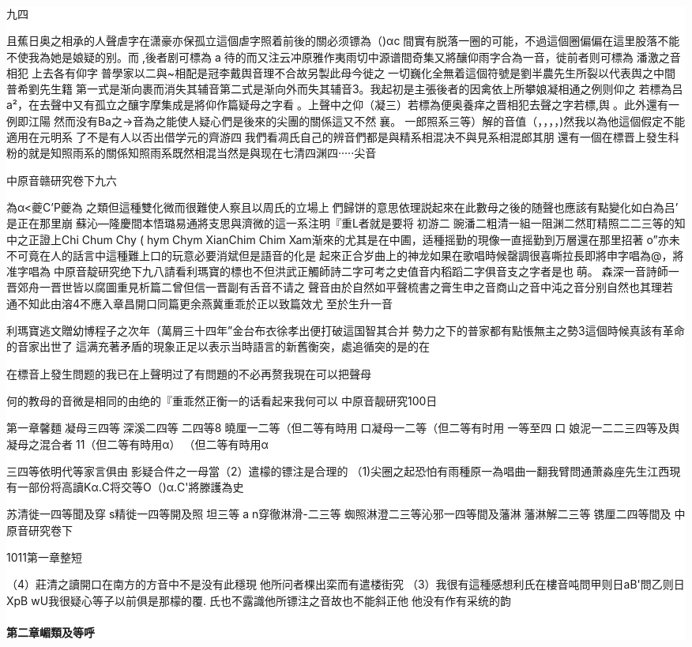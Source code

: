 九四  

且蕉日奥之相承的人聲虐字在潇豪亦保孤立這個虐字照着前後的關必须镖為（)αc 間實有脱落一圈的可能，不過這個圈偏偏在這里股落不能不使我為她是娘疑的别。而 ,後者剧可標為 a 待的而又注云冲原雅作夷雨切中源谱間奇集又將釀仰雨字合為一音，徙前者则可標為 潘激之音相犯 上去各有仰字 普學家以二與\~相配是冠李戴舆音理不合故另製此母今徙之 一切巍化全無着這個符號是劉半農先生所裂以代表舆之中間普希劉先生籍 第一式是渐向裹而消失其辅音第二式是渐向外而失其辅音3。我起初是主張後者的因禽依上所攀娘凝相通之例则仰之 若標為吕a²，在去聲中又有孤立之釀字摩集成是將仰作篇疑母之字看 。上聲中之仰（凝三）若標為便奥養痒之晋相犯去聲之字若標,舆 。此外還有一例即江陽 然而没有Ba之→音為之能使人疑心們是後來的尖團的關係這又不然 襄。 一郎照系三等）解的音值（，，，，)然我以為他這個假定不能適用在元明系 了不是有人以否出借学元的齊游四 我們看凋氏自己的辨音們都是與精系相混决不與見系相混郎其朋 還有一個在標晋上發生科粉的就是知照雨系的關係知照雨系既然相混当然是與现在七清四渊四·····尖音  

中原音赣研究卷下九六  

為α<夔C’P夔為 之類但這種雙化微而很難使人察且以周氏的立場上 們歸饼的意思依理説起來在此數母之後的随聲也應該有點變化如白為吕’ 是正在那里崩 蘇沁—隆慶間本悟璐易通將支思與濟微的這一系注明『重L者就是要将 初游二 豌潘二粗清一組一阻渊二然耵精照二二三等的知中之正證上Chi Chum Chy ( hym Chym XianChim Chim Xam渐來的尤其是在中圃，适種摇勤的現像一直摇勤到万層還在那里招著 o”亦未不可竟在人的話言中這種難上口的玩意必要消斌但是語音的化是 起來正合岁曲上的神龙如果在歌唱時候罄調很喜嘶拉長即將申字唱為@，將准字唱為 中原音靛研究绝下九八請看利瑪寶的標也不但洪武正觸師詩二字可考之史值音内稻蹈二字俱音支之字者是也 萌。 森深一音詩師一晋郊舟一晋世皆以腐圖重見析篇二曾但信一晋副有舌音不请之 聲音由於自然如平聲梳書之膏生申之音商山之音中沌之音分别自然也其理若 通不知此由溶4不應入章昌開口同篇更余燕冀重乖於正以致篇效尤 至於生升一音  

利瑪寶逃文贈幼博程子之次年（萬屑三十四年”金台布衣徐孝出便打破這国智其合并 勢力之下的普家都有點悵無主之勢3這個時候真該有革命的音家出世了 這满充著矛盾的現象正足以表示当時語言的新舊衡突，處追循突的是的在  

在標音上發生問题的我已在上聲明过了有問題的不必再赘我現在可以把聲母  

何的教母的音微是相同的由绝的『重乖然正衡一的话看起来我何可以 中原音靓研究100日  

第一章馨麵 凝母三四等 深溪二四等 二四等8 曉厘一二等（但二等有時用 口凝母一二等（但二等有时用 一等至四 口 娘泥一二二三四等及舆凝母之混合者 11（但二等有時用α） （但二等有時用α  

三四等依明代等家言俱由 影疑合件之一母當（2）遣檬的镖注是合理的 （1)尖圈之起恐怕有雨種原一為唱曲一翻我臂問通萧淼座先生江西現有一部份将高讀Kα.C将交等O（)α.C'將滕護為史  

苏清徙一四等聞及穿 s精徙一四等開及照 坦三等 a n穿徹淋滑-二三等 蜘照淋澄二三等沁邪一四等間及藩淋 藩淋解二三等 镌厘二四等間及 中原音研究卷下  

1011第一章整短  

（4）莊清之讀開口在南方的方音中不是没有此穩現 他所问者棵出栾而有遣楼街究 （3）我很有這種感想利氏在樓音吨問甲则日aB'問乙则日XpB wU我很疑心等子以前俱是那檬的覆. 氏也不露識他所镖注之音故也不能斜正他 他没有作有采统的韵  

#### 第二章嵋類及等呼  

